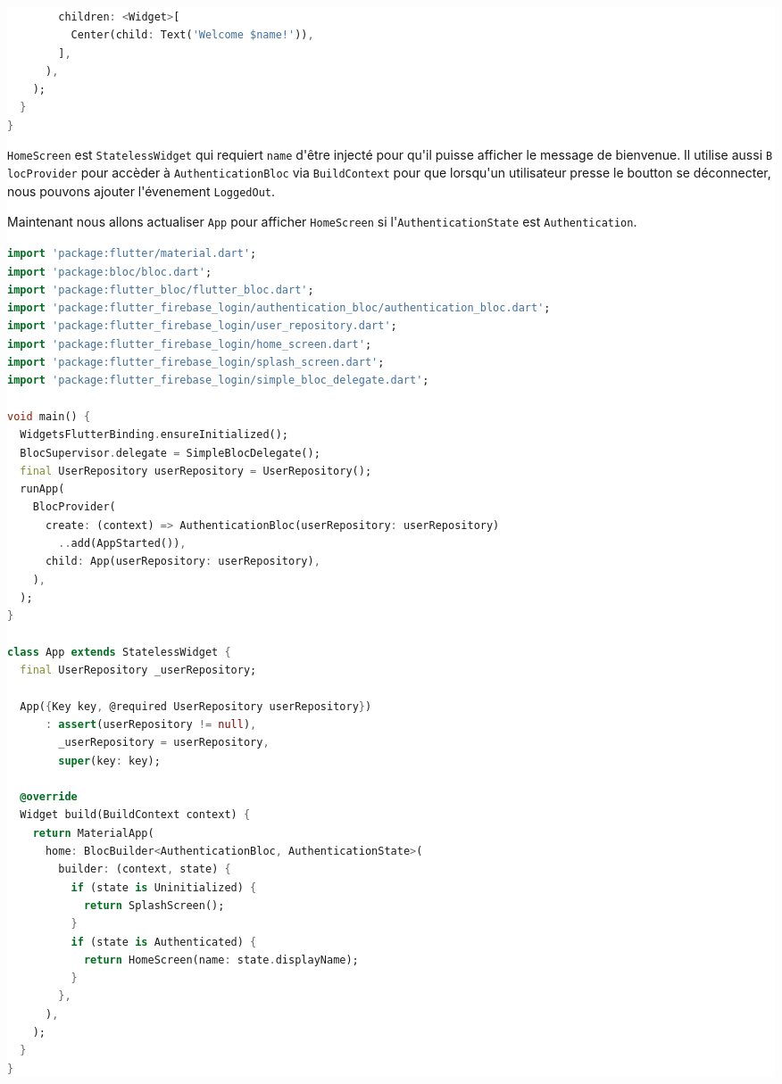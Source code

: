 ```dart
        children: <Widget>[
          Center(child: Text('Welcome $name!')),
        ],
      ),
    );
  }
}
```

`HomeScreen` est `StatelessWidget` qui requiert `name` d'être injecté pour qu'il puisse afficher le message de bienvenue. Il utilise aussi `BlocProvider` pour accèder à `AuthenticationBloc` via `BuildContext` pour que lorsqu'un utilisateur presse le boutton se déconnecter, nous pouvons ajouter l'évenement `LoggedOut`.

Maintenant nous allons actualiser `App` pour afficher `HomeScreen` si l'`AuthenticationState` est `Authentication`.

```dart
import 'package:flutter/material.dart';
import 'package:bloc/bloc.dart';
import 'package:flutter_bloc/flutter_bloc.dart';
import 'package:flutter_firebase_login/authentication_bloc/authentication_bloc.dart';
import 'package:flutter_firebase_login/user_repository.dart';
import 'package:flutter_firebase_login/home_screen.dart';
import 'package:flutter_firebase_login/splash_screen.dart';
import 'package:flutter_firebase_login/simple_bloc_delegate.dart';

void main() {
  WidgetsFlutterBinding.ensureInitialized();
  BlocSupervisor.delegate = SimpleBlocDelegate();
  final UserRepository userRepository = UserRepository();
  runApp(
    BlocProvider(
      create: (context) => AuthenticationBloc(userRepository: userRepository)
        ..add(AppStarted()),
      child: App(userRepository: userRepository),
    ),
  );
}

class App extends StatelessWidget {
  final UserRepository _userRepository;

  App({Key key, @required UserRepository userRepository})
      : assert(userRepository != null),
        _userRepository = userRepository,
        super(key: key);

  @override
  Widget build(BuildContext context) {
    return MaterialApp(
      home: BlocBuilder<AuthenticationBloc, AuthenticationState>(
        builder: (context, state) {
          if (state is Uninitialized) {
            return SplashScreen();
          }
          if (state is Authenticated) {
            return HomeScreen(name: state.displayName);
          }
        },
      ),
    );
  }
}
```